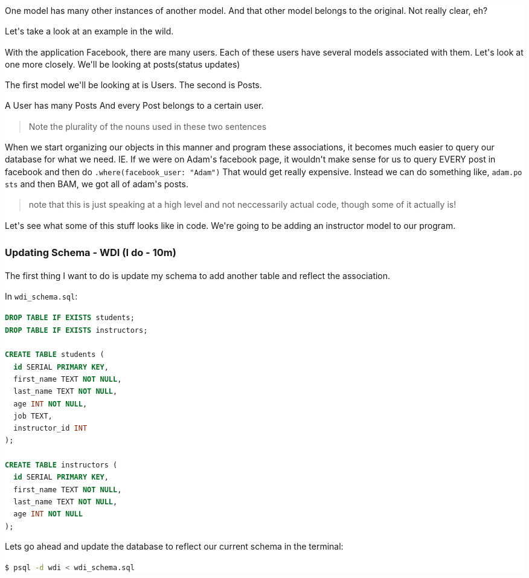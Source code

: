 One model has many other instances of another model. And that other model belongs to the original. Not really clear, eh?

Let's take a look at an example in the wild.

With the application Facebook, there are many users. Each of these users have several models associated with them. Let's look at one more closely. We'll be looking at posts(status updates)

The first model we'll be looking at is Users. The second is Posts.

A User has many Posts
And every Post belongs to a certain user.

> Note the plurality of the nouns used in these two sentences

When we start organizing our objects in this manner and program these associations, it becomes much easier to query our database for what we need. IE. If we were on Adam's facebook page, it wouldn't make sense for us to query EVERY post in facebook and then do `.where(facebook_user: "Adam")` That would get really expensive. Instead we can do something like, `adam.posts` and then BAM, we got all of adam's posts.

> note that this is just speaking at a high level and not neccessarily actual code, though some of it actually is!

Let's see what some of this stuff looks like in code. We're going to be adding an instructor model to our program.
### Updating Schema - WDI (I do - 10m)

The first thing I want to do is update my schema to add another table and reflect the association.

In `wdi_schema.sql`:

```sql
DROP TABLE IF EXISTS students;
DROP TABLE IF EXISTS instructors;

CREATE TABLE students (
  id SERIAL PRIMARY KEY,
  first_name TEXT NOT NULL,
  last_name TEXT NOT NULL,
  age INT NOT NULL,
  job TEXT,
  instructor_id INT
);

CREATE TABLE instructors (
  id SERIAL PRIMARY KEY,
  first_name TEXT NOT NULL,
  last_name TEXT NOT NULL,
  age INT NOT NULL
);
```

Lets go ahead and update the database to reflect our current schema in the terminal:

```bash
$ psql -d wdi < wdi_schema.sql
```
